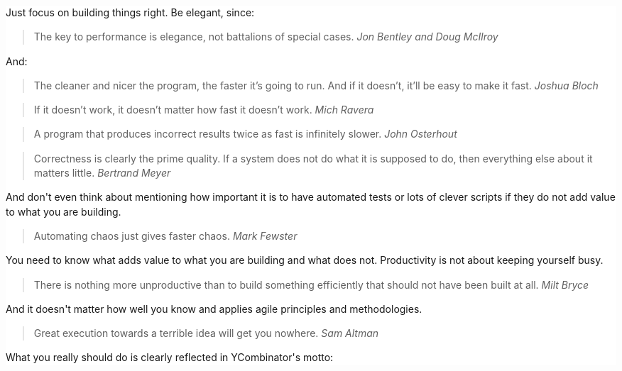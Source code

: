 Just focus on building things right. Be elegant, since:

<blockquote>
    The key to performance is elegance, not battalions of special cases.
    <cite>Jon Bentley and Doug McIlroy</cite>
</blockquote>

And:

<blockquote>
    The cleaner and nicer the program, the faster it’s going to run. And if it doesn’t, it’ll be easy to make it fast.
    <cite>Joshua Bloch</cite>
</blockquote>

<blockquote>
    If it doesn’t work, it doesn’t matter how fast it doesn’t work.
    <cite>Mich Ravera</cite>
</blockquote>

<blockquote>
    A program that produces incorrect results twice as fast is infinitely slower.
    <cite>John Osterhout</cite>
</blockquote>

<blockquote>
    Correctness is clearly the prime quality. If a system does not do what it is supposed to do, then everything else about it matters little.
    <cite>Bertrand Meyer</cite>
</blockquote>

And don't even think about mentioning how important it is to have automated tests or lots of clever scripts if they do not add value to what you are building.

<blockquote>
    Automating chaos just gives faster chaos.
    <cite>Mark Fewster</cite>
</blockquote>

You need to know what adds value to what you are building and what does not. Productivity is not about keeping yourself busy.

<blockquote>
    There is nothing more unproductive than to build something efficiently that should not have been built at all.
    <cite>Milt Bryce</cite>
</blockquote>

And it doesn't matter how well you know and applies agile principles and methodologies.

<blockquote>
    Great execution towards a terrible idea will get you nowhere.
    <cite>Sam Altman</cite>
</blockquote>

What you really should do is clearly reflected in YCombinator's motto:
